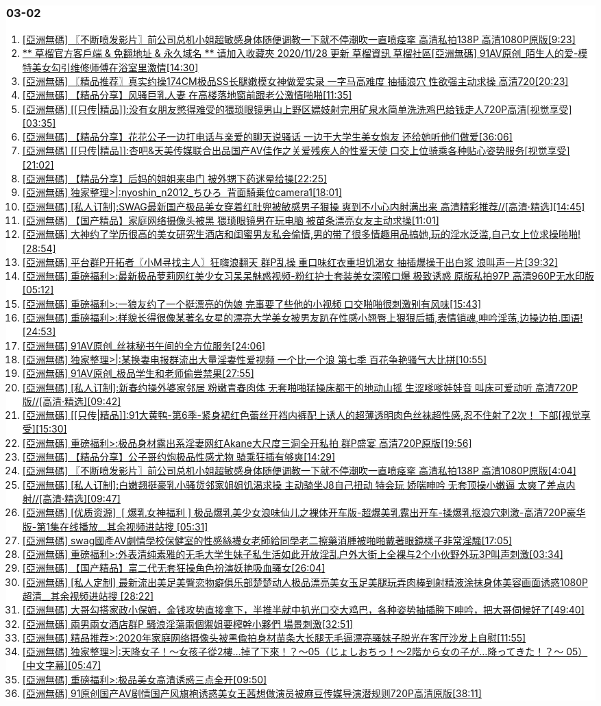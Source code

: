 ### 03-02
1. [ [亞洲無碼] 〖不断喷发影片〗前公司总机小姐超敏感身体随便调教一下就不停潮吹一直喷痉挛 高清私拍138P 高清1080P原版[9:23] ]( https://kkembed.kdwshell.com/embed/76735)
1. [ ** 草榴官方客戶端 & 免翻地址 & 永久域名 ** 请加入收藏夾 2020/11/28 更新 草榴資訊 草榴社區[亞洲無碼] 91AV原创_陌生人的爱-模特美女勾引维修师傅在浴室里激情[14:30] ]( https://kkembed.kdwshell.com/embed/76745)
1. [ [亞洲無碼] 〖精品推荐〗真实约操174CM极品SS长腿嫩模女神做爱实录 一字马高难度 抽插浪穴 性欲强主动求操 高清720[20:23] ]( https://kkembed.kdwshell.com/embed/76741)
1. [ [亞洲無碼] 【精品分享】风骚巨乳人妻 在高楼落地窗前跟老公激情啪啪[11:35] ]( https://www.888dav.com/vod/184363/)
1. [ [亞洲無碼] [[只传|精品]]:没有女朋友憋得难受的猥琐眼镜男山上野区嫖妓射完用矿泉水简单洗洗鸡巴给钱走人720P高清[视觉享受][03:35] ]( https://yaoshe150.com/embed/8275)
1. [ [亞洲無碼] 【精品分享】花花公子一边打电话与亲爱的聊天说骚话 一边干大学生美女炮友 还给她听他们做爱[36:06] ]( https://www.888dav.com/vod/184371/)
1. [ [亞洲無碼] [[只传|精品]]:杏吧&天美传媒联合出品国产AV佳作之关爱残疾人的性爱天使 口交上位骑乘各种贴心姿势服务[视觉享受][21:02] ]( https://yaoshe150.com/embed/58127)
1. [ [亞洲無碼] 【精品分享】后妈的姐姐来串门 被外甥下药迷晕给操[22:25] ]( https://www.888dav.com/vod/184428/)
1. [ [亞洲無碼] 独家整理&gt;|:nyoshin_n2012_ちひろ&nbsp; 背面騎乗位camera1[18:01] ]( https://ppx241.com/embed/51734)
1. [ [亞洲無碼] [私人订制]:SWAG最新国产极品美女穿着红肚兜被敏感男子狠操 爽到不小心内射满出来 高清精彩推荐//[高清·精选][14:45] ]( https://yuese124.com/embed/38265)
1. [ [亞洲無碼] 【国产精品】家庭网络摄像头被黑 猥琐眼镜男在玩电脑 被苗条漂亮女友主动求操[11:01] ]( https://www.888dav.com/vod/184361/)
1. [ [亞洲無碼] 大神约了学历很高的美女研究生酒店和闺蜜男友私会偷情,男的带了很多情趣用品搞她,玩的淫水泛滥,自己女上位求操啪啪![28:54] ]( http://111.thumbplus.com/embed/3714/)
1. [ [亞洲無碼] 平台群P开拓者〖小M寻找主人〗狂嗨浪翻天 群P乱操 重口味红衣重坦饥渴女 抽插爆操干出白浆 浪叫声一片[39:32] ]( http://111.thumbplus.com/embed/7276/)
1. [ [亞洲無碼] 重磅福利&gt;:最新极品萝莉网红美少女习呆呆魅惑视频-粉红护士套装美女深喉口爆 极致诱惑 原版私拍97P 高清960P无水印版[05:12] ]( https://hctv25.xyz/embed/2532)
1. [ [亞洲無碼] 重磅福利&gt;:一狼友约了一个挺漂亮的伪娘 完事要了些他的小视频 口交啪啪很刺激别有风味[15:43] ]( https://hctv25.xyz/embed/6680)
1. [ [亞洲無碼] 重磅福利&gt;:样貌长得很像某著名女星的漂亮大学美女被男友趴在性感小翘臀上狠狠后插,表情销魂,呻吟淫荡,边操边拍.国语![24:53] ]( https://jjd12.xyz/embed/4501)
1. [ [亞洲無碼] 91AV原创_丝袜秘书午间的全方位服务[24:06] ]( https://kkembed.kdwshell.com/embed/76748)
1. [ [亞洲無碼] 独家整理&gt;|:某换妻电报群流出大量淫妻性爱视频 一个比一个浪 第七季 百花争艳骚气大比拼[10:55] ]( https://ppx241.com/embed/46286)
1. [ [亞洲無碼] 91AV原创_极品学生和老师偷尝禁果[27:55] ]( https://kkembed.kdwshell.com/embed/76744)
1. [ [亞洲無碼] [私人订制]:新春约操外婆家邻居 粉嫩青春肉体 无套啪啪猛操床都干的地动山摇 生涩嗲嗲娃娃音 叫床可爱动听 高清720P版//[高清·精选][09:42] ]( https://yuese124.com/embed/35467)
1. [ [亞洲無碼] [[只传|精品]]:91大黄鸭-第6季-紧身裙红色蕾丝开裆内裤配上诱人的超薄透明肉色丝袜超性感,忍不住射了2次！ 下部[视觉享受][15:30] ]( https://yaoshe150.com/embed/4703)
1. [ [亞洲無碼] 重磅福利&gt;:极品身材露出系淫妻网红Akane大尺度三洞全开私拍 群P盛宴 高清720P原版[19:56] ]( https://hctv25.xyz/embed/14786)
1. [ [亞洲無碼] 【精品分享】公子哥约炮极品性感尤物 骑乘狂插有够爽[14:29] ]( https://www.888dav.com/vod/184362/)
1. [ [亞洲無碼] 〖不断喷发影片〗前公司总机小姐超敏感身体随便调教一下就不停潮吹一直喷痉挛 高清私拍138P 高清1080P原版[4:04] ]( https://kkembed.kdwshell.com/embed/76738)
1. [ [亞洲無碼] [私人订制]:白嫩翘挺豪乳小骚货邻家姐姐饥渴求操 主动骑坐J8自己扭动 特会玩 娇喘呻吟 无套顶操小嫩逼 太爽了差点内射//[高清·精选][09:47] ]( https://yuese124.com/embed/12956)
1. [ [亞洲無碼] [优质资源]&nbsp; [ 爆乳女神福利 ] 极品爆乳美少女浪味仙儿之裸体开车版-超爆美乳露出开车-揉爆乳抠浪穴刺激-高清720P豪华版-第1集在线播放__其余视频进站搜 [05:31] ]( https://baiduyunkan.com/embed/213220ca12792492a702c01405b11dd7fbadc?id=241)
1. [ [亞洲無碼] swag國產AV劇情學校保健室的性感絲襪女老師給同學老二擦藥消腫被啪啪戴著眼鏡樣子非常淫騷[17:05] ]( http://111.thumbplus.com/embed/7128/)
1. [ [亞洲無碼] 重磅福利&gt;:外表清纯素雅的无毛大学生妹子私生活如此开放淫乱户外大街上全裸与2个小伙野外玩3P叫声刺激[03:34] ]( https://hctv25.xyz/embed/3567)
1. [ [亞洲無碼] 【国产精品】富二代无套狂操角色扮演妖艳吸血骚女[26:04] ]( https://www.888dav.com/vod/184367/)
1. [ [亞洲無碼] [私人定制] 最新流出美足美臀恋物癖俱乐部楚楚动人极品漂亮美女玉足美腿玩弄肉棒到射精液涂抹身体美容画面诱惑1080P超清__其余视频进站搜 [28:22] ]( https://baiduyunkan.com/embed/21322618dd38d051d056e693347f50919e633?id=3882)
1. [ [亞洲無碼] 大哥勾搭家政小保姆，金钱攻势直接拿下，半推半就中扒光口交大鸡巴，各种姿势抽插胯下呻吟，把大哥伺候好了[49:40] ]( http://111.thumbplus.com/embed/7194/)
1. [ [亞洲無碼] 兩男兩女酒店群P 騷浪淫蕩兩個禦姐要榨幹小夥們 場景刺激[32:51] ]( http://111.thumbplus.com/embed/5592/)
1. [ [亞洲無碼] 精品推荐&gt;:2020年家庭网络摄像头被黑偸拍身材苗条大长腿无毛逼漂亮骚妹子脱光在客厅沙发上自慰[11:55] ]( https://xxhu91.com/embed/10976)
1. [ [亞洲無碼] 独家整理&gt;|:天降女子！～女孩子從2樓…掉了下來！？～05（じょしおちっ！～2階から女の子が…降ってきた！？～ 05）[中文字幕][05:47] ]( https://ppx241.com/embed/25320)
1. [ [亞洲無碼] 重磅福利&gt;:极品美女高清诱惑三点全开[09:50] ]( https://jjd12.xyz/embed/13211)
1. [ [亞洲無碼] 91原创国产AV剧情国产风旗袍诱惑美女王茜想做演员被麻豆传媒导演潜规则720P高清原版[38:11] ]( https://kkembed.kdwshell.com/embed/76751)